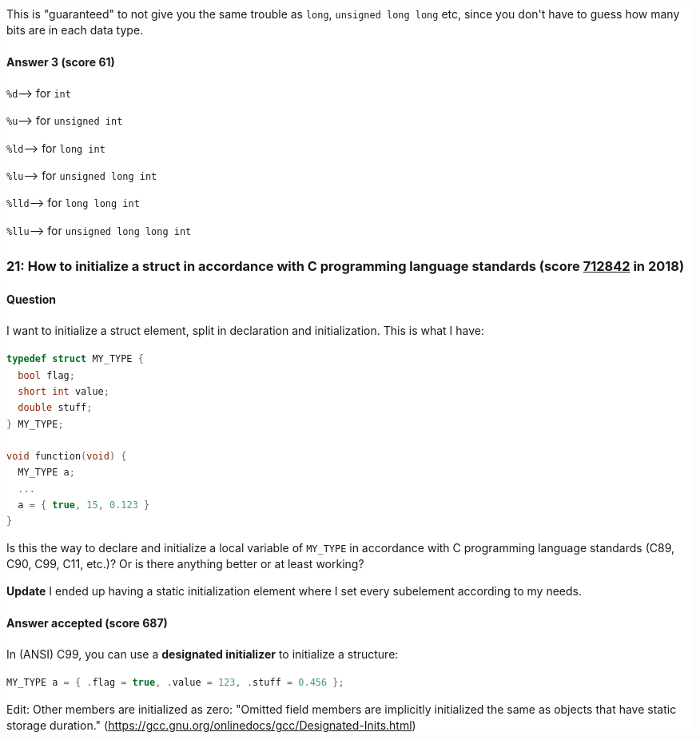 This is "guaranteed" to not give you the same trouble as `long`, `unsigned long long` etc, since you don't have to guess how many bits are in each data type.  

#### Answer 3 (score 61)
`%d`--> for `int`  

`%u`--> for `unsigned int`  

`%ld`--> for `long int`  

`%lu`--> for `unsigned long int`  

`%lld`--> for `long long int`  

`%llu`--> for `unsigned long long int`  

</b> </em> </i> </small> </strong> </sub> </sup>

### 21: How to initialize a struct in accordance with C programming language standards (score [712842](https://stackoverflow.com/q/330793) in 2018)

#### Question
I want to initialize a struct element, split in declaration and initialization. This is what I have:  

```c
typedef struct MY_TYPE {
  bool flag;
  short int value;
  double stuff;
} MY_TYPE;

void function(void) {
  MY_TYPE a;
  ...
  a = { true, 15, 0.123 }
}
```

Is this the way to declare and initialize a local variable of `MY_TYPE` in accordance with C programming language standards (C89, C90, C99, C11, etc.)? Or is there anything better or at least working?  

<strong>Update</strong> I ended up having a static initialization element where I set every subelement according to my needs.  

#### Answer accepted (score 687)
In (ANSI) C99, you can use a <strong>designated initializer</strong> to initialize a structure:   

```c
MY_TYPE a = { .flag = true, .value = 123, .stuff = 0.456 };
```

Edit: Other members are initialized as zero: "Omitted field members are implicitly initialized the same as objects that have static storage duration." (<a href="https://gcc.gnu.org/onlinedocs/gcc/Designated-Inits.html" rel="noreferrer">https://gcc.gnu.org/onlinedocs/gcc/Designated-Inits.html</a>)  
